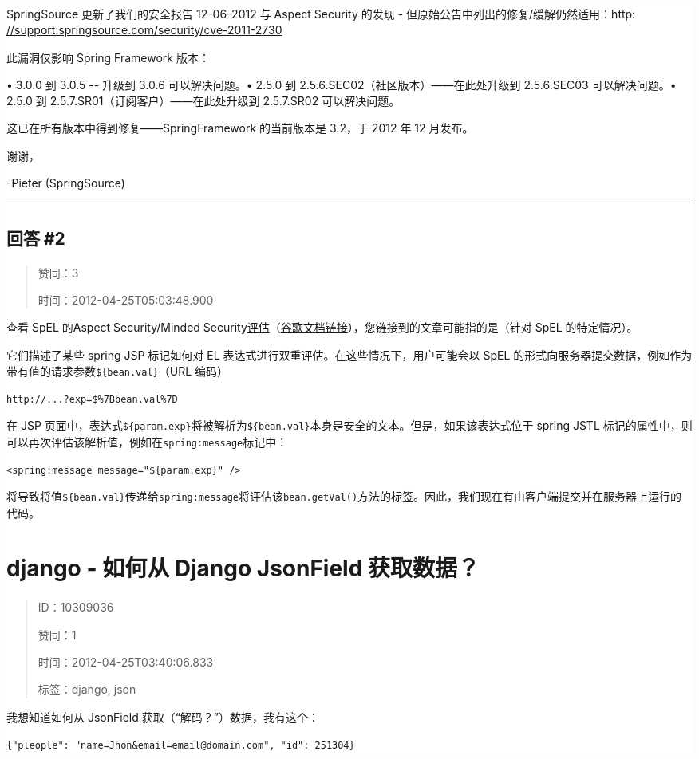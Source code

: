 SpringSource 更新了我们的安全报告 12-06-2012 与 Aspect Security 的发现 - 但原始公告中列出的修复/缓解仍然适用：http: [//support.springsource.com/security/cve-2011-2730](http://support.springsource.com/security/cve-2011-2730)

此漏洞仅影响 Spring Framework 版本：

• 3.0.0 到 3.0.5 -- 升级到 3.0.6 可以解决问题。• 2.5.0 到 2.5.6.SEC02（社区版本）——在此处升级到 2.5.6.SEC03 可以解决问题。• 2.5.0 到 2.5.7.SR01（订阅客户）——在此处升级到 2.5.7.SR02 可以解决问题。

这已在所有版本中得到修复——SpringFramework 的当前版本是 3.2，于 2012 年 12 月发布。

谢谢，

-Pieter (SpringSource)

* * *

## 回答 #2

> 赞同：3
> 
> 时间：2012-04-25T05:03:48.900

查看 SpEL 的Aspect Security/Minded Security[评估](http://www.mindedsecurity.com/fileshare/ExpressionLanguageInjection.pdf)（[谷歌文档链接](https://docs.google.com/document/d/1dc1xxO8UMFaGLOwgkykYdghGWm_2Gn0iCrxFsympqcE/edit?hl=en_US)），您链接到的文章可能指的是（针对 SpEL 的特定情况）。

它们描述了某些 spring JSP 标记如何对 EL 表达式进行双重评估。在这些情况下，用户可能会以 SpEL 的形式向服务器提交数据，例如作为带有值的请求参数`${bean.val}`（URL 编码）

```
http://...?exp=$%7Bbean.val%7D 
```

在 JSP 页面中，表达式`${param.exp}`将被解析为`${bean.val}`本身是安全的文本。但是，如果该表达式位于 spring JSTL 标记的属性中，则可以再次评估该解析值，例如在`spring:message`标记中：

```
<spring:message message="${param.exp}" /> 
```

将导致将值`${bean.val}`传递给`spring:message`将评估该`bean.getVal()`方法的标签。因此，我们现在有由客户端提交并在服务器上运行的代码。

# django - 如何从 Django JsonField 获取数据？

> ID：10309036
> 
> 赞同：1
> 
> 时间：2012-04-25T03:40:06.833
> 
> 标签：django, json

我想知道如何从 JsonField 获取（“解码？”）数据，我有这个：

```
{"pleople": "name=Jhon&email=email@domain.com", "id": 251304} 
```
